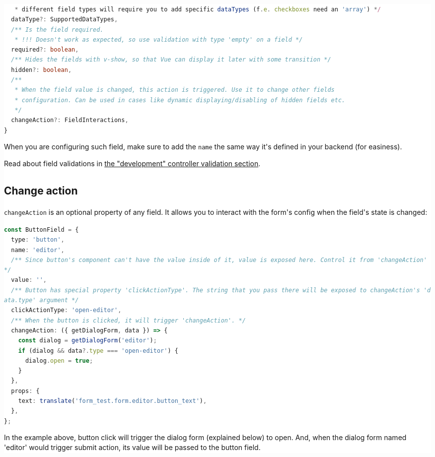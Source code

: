 ```ts
   * different field types will require you to add specific dataTypes (f.e. checkboxes need an 'array') */
  dataType?: SupportedDataTypes,
  /** Is the field required.
   * !!! Doesn't work as expected, so use validation with type 'empty' on a field */
  required?: boolean,
  /** Hides the fields with v-show, so that Vue can display it later with some transition */
  hidden?: boolean,
  /**
   * When the field value is changed, this action is triggered. Use it to change other fields
   * configuration. Can be used in cases like dynamic displaying/disabling of hidden fields etc.
   */
  changeAction?: FieldInteractions,
}
```

When you are configuring such field, make sure to add the `name` the same way it's defined in your backend (for easiness).

Read about field validations in [the "development" controller validation section](../configuration/development.md).

## Change action

`changeAction` is an optional property of any field. It allows you to interact with the form's config when the field's
state is changed:

```ts
const ButtonField = {
  type: 'button',
  name: 'editor',
  /** Since button's component can't have the value inside of it, value is exposed here. Control it from 'changeAction' */
  value: '',
  /** Button has special property 'clickActionType'. The string that you pass there will be exposed to changeAction's 'data.type' argument */
  clickActionType: 'open-editor',
  /** When the button is clicked, it will trigger 'changeAction'. */
  changeAction: ({ getDialogForm, data }) => {
    const dialog = getDialogForm('editor');
    if (dialog && data?.type === 'open-editor') {
      dialog.open = true;
    }
  },
  props: {
    text: translate('form_test.form.editor.button_text'),
  },
};
```

In the example above, button click will trigger the dialog form (explained below) to open. 
And, when the dialog form named 'editor' would trigger submit action, its value will be passed to the button field.
